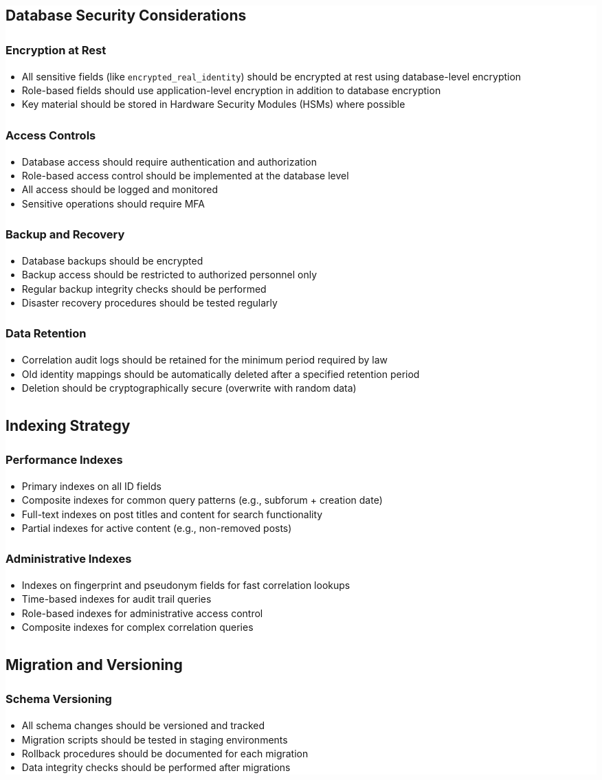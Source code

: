 ## Database Security Considerations

### Encryption at Rest
- All sensitive fields (like `encrypted_real_identity`) should be encrypted at rest using database-level encryption
- Role-based fields should use application-level encryption in addition to database encryption
- Key material should be stored in Hardware Security Modules (HSMs) where possible

### Access Controls
- Database access should require authentication and authorization
- Role-based access control should be implemented at the database level
- All access should be logged and monitored
- Sensitive operations should require MFA

### Backup and Recovery
- Database backups should be encrypted
- Backup access should be restricted to authorized personnel only
- Regular backup integrity checks should be performed
- Disaster recovery procedures should be tested regularly

### Data Retention
- Correlation audit logs should be retained for the minimum period required by law
- Old identity mappings should be automatically deleted after a specified retention period
- Deletion should be cryptographically secure (overwrite with random data)

## Indexing Strategy

### Performance Indexes
- Primary indexes on all ID fields
- Composite indexes for common query patterns (e.g., subforum + creation date)
- Full-text indexes on post titles and content for search functionality
- Partial indexes for active content (e.g., non-removed posts)

### Administrative Indexes
- Indexes on fingerprint and pseudonym fields for fast correlation lookups
- Time-based indexes for audit trail queries
- Role-based indexes for administrative access control
- Composite indexes for complex correlation queries

## Migration and Versioning

### Schema Versioning
- All schema changes should be versioned and tracked
- Migration scripts should be tested in staging environments
- Rollback procedures should be documented for each migration
- Data integrity checks should be performed after migrations
